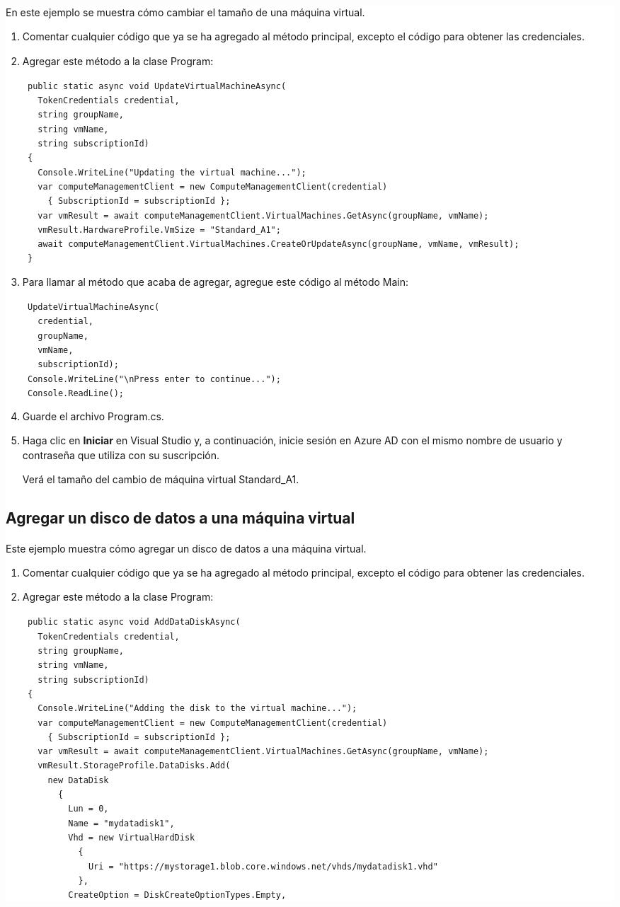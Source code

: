En este ejemplo se muestra cómo cambiar el tamaño de una máquina virtual.

1. Comentar cualquier código que ya se ha agregado al método principal, excepto el código para obtener las credenciales.

2. Agregar este método a la clase Program:

        public static async void UpdateVirtualMachineAsync(
          TokenCredentials credential, 
          string groupName, 
          string vmName, 
          string subscriptionId)
        {
          Console.WriteLine("Updating the virtual machine...");
          var computeManagementClient = new ComputeManagementClient(credential)
            { SubscriptionId = subscriptionId };
          var vmResult = await computeManagementClient.VirtualMachines.GetAsync(groupName, vmName);
          vmResult.HardwareProfile.VmSize = "Standard_A1";
          await computeManagementClient.VirtualMachines.CreateOrUpdateAsync(groupName, vmName, vmResult);
        }

3. Para llamar al método que acaba de agregar, agregue este código al método Main:

        UpdateVirtualMachineAsync(
          credential,
          groupName,
          vmName,
          subscriptionId);
        Console.WriteLine("\nPress enter to continue...");
        Console.ReadLine();

4. Guarde el archivo Program.cs.

5. Haga clic en **Iniciar** en Visual Studio y, a continuación, inicie sesión en Azure AD con el mismo nombre de usuario y contraseña que utiliza con su suscripción.

    Verá el tamaño del cambio de máquina virtual Standard_A1.

## <a name="add-a-data-disk-to-a-virtual-machine"></a>Agregar un disco de datos a una máquina virtual

Este ejemplo muestra cómo agregar un disco de datos a una máquina virtual.

1. Comentar cualquier código que ya se ha agregado al método principal, excepto el código para obtener las credenciales.

2. Agregar este método a la clase Program:

        public static async void AddDataDiskAsync(
          TokenCredentials credential, 
          string groupName, 
          string vmName, 
          string subscriptionId)
        {
          Console.WriteLine("Adding the disk to the virtual machine...");
          var computeManagementClient = new ComputeManagementClient(credential)
            { SubscriptionId = subscriptionId };
          var vmResult = await computeManagementClient.VirtualMachines.GetAsync(groupName, vmName);
          vmResult.StorageProfile.DataDisks.Add(
            new DataDisk
              {
                Lun = 0,
                Name = "mydatadisk1",
                Vhd = new VirtualHardDisk
                  {
                    Uri = "https://mystorage1.blob.core.windows.net/vhds/mydatadisk1.vhd"
                  },
                CreateOption = DiskCreateOptionTypes.Empty,